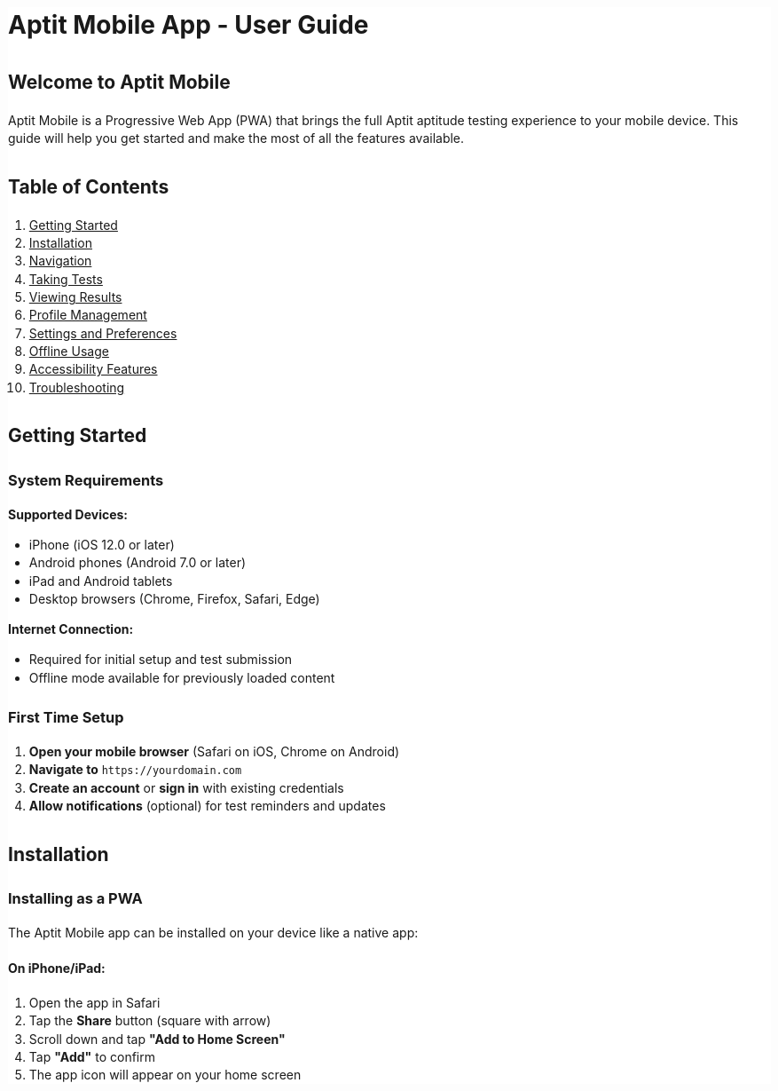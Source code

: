 # Aptit Mobile App - User Guide

## Welcome to Aptit Mobile

Aptit Mobile is a Progressive Web App (PWA) that brings the full Aptit aptitude testing experience to your mobile device. This guide will help you get started and make the most of all the features available.

## Table of Contents

1. [Getting Started](#getting-started)
2. [Installation](#installation)
3. [Navigation](#navigation)
4. [Taking Tests](#taking-tests)
5. [Viewing Results](#viewing-results)
6. [Profile Management](#profile-management)
7. [Settings and Preferences](#settings-and-preferences)
8. [Offline Usage](#offline-usage)
9. [Accessibility Features](#accessibility-features)
10. [Troubleshooting](#troubleshooting)

## Getting Started

### System Requirements

**Supported Devices:**
- iPhone (iOS 12.0 or later)
- Android phones (Android 7.0 or later)
- iPad and Android tablets
- Desktop browsers (Chrome, Firefox, Safari, Edge)

**Internet Connection:**
- Required for initial setup and test submission
- Offline mode available for previously loaded content

### First Time Setup

1. **Open your mobile browser** (Safari on iOS, Chrome on Android)
2. **Navigate to** `https://yourdomain.com`
3. **Create an account** or **sign in** with existing credentials
4. **Allow notifications** (optional) for test reminders and updates

## Installation

### Installing as a PWA

The Aptit Mobile app can be installed on your device like a native app:

#### On iPhone/iPad:
1. Open the app in Safari
2. Tap the **Share** button (square with arrow)
3. Scroll down and tap **"Add to Home Screen"**
4. Tap **"Add"** to confirm
5. The app icon will appear on your home screen

